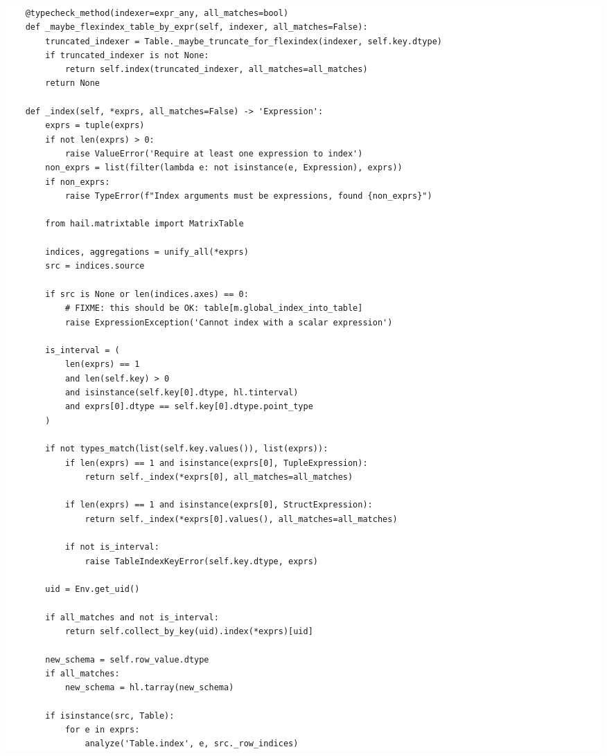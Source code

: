         @typecheck_method(indexer=expr_any, all_matches=bool)
        def _maybe_flexindex_table_by_expr(self, indexer, all_matches=False):
            truncated_indexer = Table._maybe_truncate_for_flexindex(indexer, self.key.dtype)
            if truncated_indexer is not None:
                return self.index(truncated_indexer, all_matches=all_matches)
            return None
    
        def _index(self, *exprs, all_matches=False) -> 'Expression':
            exprs = tuple(exprs)
            if not len(exprs) > 0:
                raise ValueError('Require at least one expression to index')
            non_exprs = list(filter(lambda e: not isinstance(e, Expression), exprs))
            if non_exprs:
                raise TypeError(f"Index arguments must be expressions, found {non_exprs}")
    
            from hail.matrixtable import MatrixTable
    
            indices, aggregations = unify_all(*exprs)
            src = indices.source
    
            if src is None or len(indices.axes) == 0:
                # FIXME: this should be OK: table[m.global_index_into_table]
                raise ExpressionException('Cannot index with a scalar expression')
    
            is_interval = (
                len(exprs) == 1
                and len(self.key) > 0
                and isinstance(self.key[0].dtype, hl.tinterval)
                and exprs[0].dtype == self.key[0].dtype.point_type
            )
    
            if not types_match(list(self.key.values()), list(exprs)):
                if len(exprs) == 1 and isinstance(exprs[0], TupleExpression):
                    return self._index(*exprs[0], all_matches=all_matches)
    
                if len(exprs) == 1 and isinstance(exprs[0], StructExpression):
                    return self._index(*exprs[0].values(), all_matches=all_matches)
    
                if not is_interval:
                    raise TableIndexKeyError(self.key.dtype, exprs)
    
            uid = Env.get_uid()
    
            if all_matches and not is_interval:
                return self.collect_by_key(uid).index(*exprs)[uid]
    
            new_schema = self.row_value.dtype
            if all_matches:
                new_schema = hl.tarray(new_schema)
    
            if isinstance(src, Table):
                for e in exprs:
                    analyze('Table.index', e, src._row_indices)
    